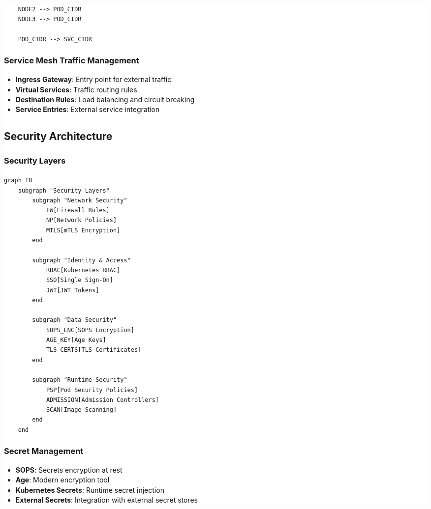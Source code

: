 ```mermaid
    NODE2 --> POD_CIDR
    NODE3 --> POD_CIDR
    
    POD_CIDR --> SVC_CIDR
```

### Service Mesh Traffic Management
- **Ingress Gateway**: Entry point for external traffic
- **Virtual Services**: Traffic routing rules
- **Destination Rules**: Load balancing and circuit breaking
- **Service Entries**: External service integration

## Security Architecture

### Security Layers
```mermaid
graph TB
    subgraph "Security Layers"
        subgraph "Network Security"
            FW[Firewall Rules]
            NP[Network Policies]
            MTLS[mTLS Encryption]
        end
        
        subgraph "Identity & Access"
            RBAC[Kubernetes RBAC]
            SSO[Single Sign-On]
            JWT[JWT Tokens]
        end
        
        subgraph "Data Security"
            SOPS_ENC[SOPS Encryption]
            AGE_KEY[Age Keys]
            TLS_CERTS[TLS Certificates]
        end
        
        subgraph "Runtime Security"
            PSP[Pod Security Policies]
            ADMISSION[Admission Controllers]
            SCAN[Image Scanning]
        end
    end
```

### Secret Management
- **SOPS**: Secrets encryption at rest
- **Age**: Modern encryption tool
- **Kubernetes Secrets**: Runtime secret injection
- **External Secrets**: Integration with external secret stores
